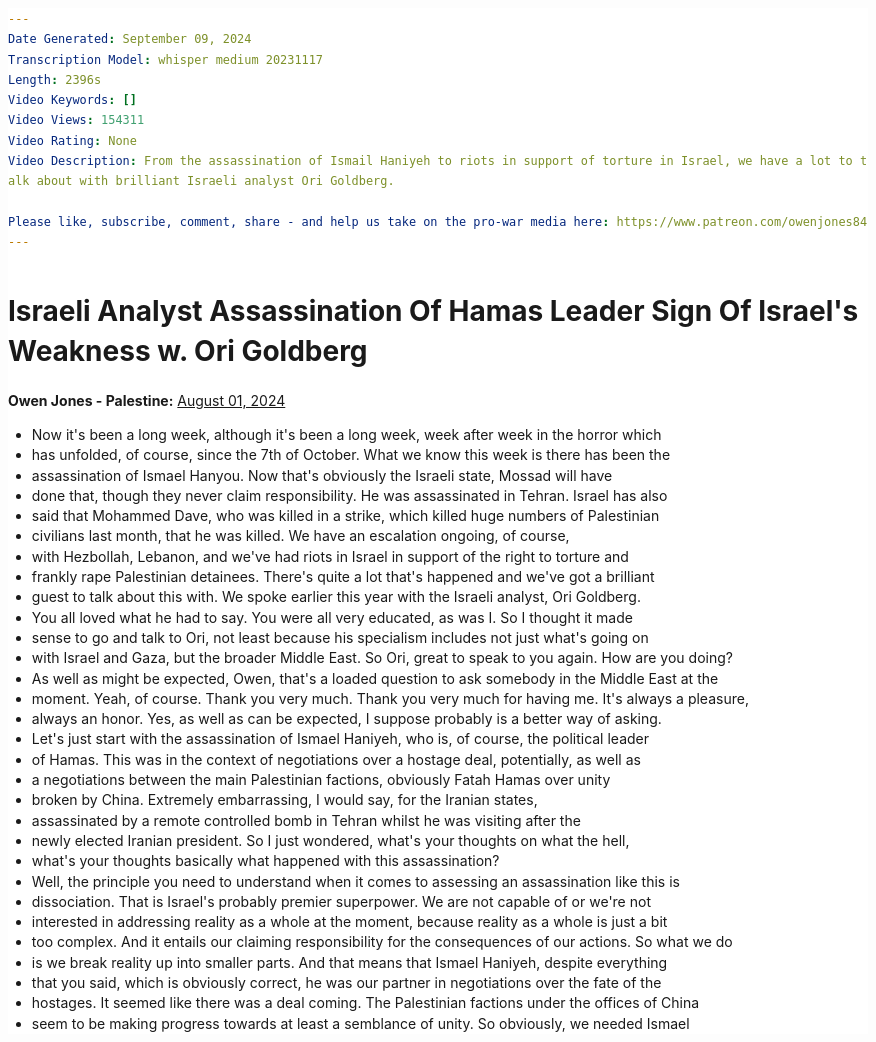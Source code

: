```yaml
---
Date Generated: September 09, 2024
Transcription Model: whisper medium 20231117
Length: 2396s
Video Keywords: []
Video Views: 154311
Video Rating: None
Video Description: From the assassination of Ismail Haniyeh to riots in support of torture in Israel, we have a lot to talk about with brilliant Israeli analyst Ori Goldberg.

Please like, subscribe, comment, share - and help us take on the pro-war media here: https://www.patreon.com/owenjones84
---
```


# Israeli Analyst Assassination Of Hamas Leader Sign Of Israel's Weakness w. Ori Goldberg
**Owen Jones - Palestine:** [August 01, 2024](https://www.youtube.com/watch?v=qP8fKWyHPfU)
*  Now it's been a long week, although it's been a long week, week after week in the horror which
*  has unfolded, of course, since the 7th of October. What we know this week is there has been the
*  assassination of Ismael Hanyou. Now that's obviously the Israeli state, Mossad will have
*  done that, though they never claim responsibility. He was assassinated in Tehran. Israel has also
*  said that Mohammed Dave, who was killed in a strike, which killed huge numbers of Palestinian
*  civilians last month, that he was killed. We have an escalation ongoing, of course,
*  with Hezbollah, Lebanon, and we've had riots in Israel in support of the right to torture and
*  frankly rape Palestinian detainees. There's quite a lot that's happened and we've got a brilliant
*  guest to talk about this with. We spoke earlier this year with the Israeli analyst, Ori Goldberg.
*  You all loved what he had to say. You were all very educated, as was I. So I thought it made
*  sense to go and talk to Ori, not least because his specialism includes not just what's going on
*  with Israel and Gaza, but the broader Middle East. So Ori, great to speak to you again. How are you doing?
*  As well as might be expected, Owen, that's a loaded question to ask somebody in the Middle East at the
*  moment. Yeah, of course. Thank you very much. Thank you very much for having me. It's always a pleasure,
*  always an honor. Yes, as well as can be expected, I suppose probably is a better way of asking.
*  Let's just start with the assassination of Ismael Haniyeh, who is, of course, the political leader
*  of Hamas. This was in the context of negotiations over a hostage deal, potentially, as well as
*  a negotiations between the main Palestinian factions, obviously Fatah Hamas over unity
*  broken by China. Extremely embarrassing, I would say, for the Iranian states,
*  assassinated by a remote controlled bomb in Tehran whilst he was visiting after the
*  newly elected Iranian president. So I just wondered, what's your thoughts on what the hell,
*  what's your thoughts basically what happened with this assassination?
*  Well, the principle you need to understand when it comes to assessing an assassination like this is
*  dissociation. That is Israel's probably premier superpower. We are not capable of or we're not
*  interested in addressing reality as a whole at the moment, because reality as a whole is just a bit
*  too complex. And it entails our claiming responsibility for the consequences of our actions. So what we do
*  is we break reality up into smaller parts. And that means that Ismael Haniyeh, despite everything
*  that you said, which is obviously correct, he was our partner in negotiations over the fate of the
*  hostages. It seemed like there was a deal coming. The Palestinian factions under the offices of China
*  seem to be making progress towards at least a semblance of unity. So obviously, we needed Ismael
